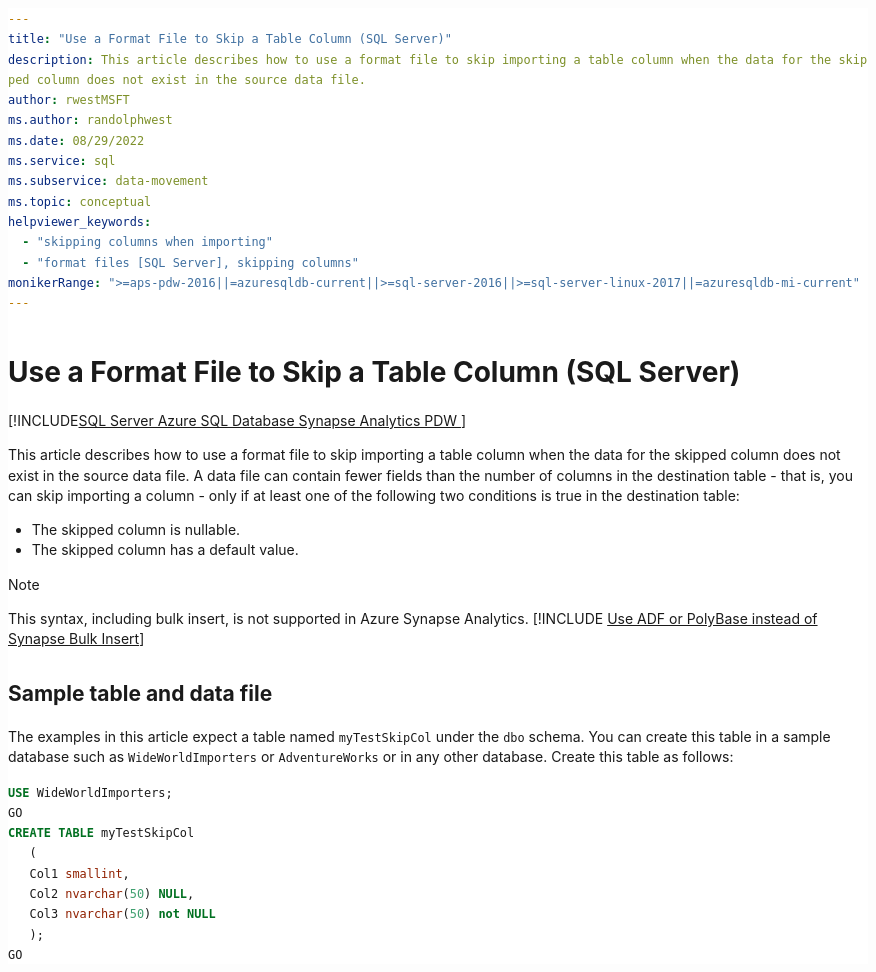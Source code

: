 ```yaml
---
title: "Use a Format File to Skip a Table Column (SQL Server)"
description: This article describes how to use a format file to skip importing a table column when the data for the skipped column does not exist in the source data file.
author: rwestMSFT
ms.author: randolphwest
ms.date: 08/29/2022
ms.service: sql
ms.subservice: data-movement
ms.topic: conceptual
helpviewer_keywords:
  - "skipping columns when importing"
  - "format files [SQL Server], skipping columns"
monikerRange: ">=aps-pdw-2016||=azuresqldb-current||>=sql-server-2016||>=sql-server-linux-2017||=azuresqldb-mi-current"
---
```

# Use a Format File to Skip a Table Column (SQL Server)

[!INCLUDE[SQL Server Azure SQL Database Synapse Analytics PDW ](../../includes/applies-to-version/sql-asdb-asdbmi-asa-pdw.md)]

This article describes how to use a format file to skip importing a table column when the data for the skipped column does not exist in the source data file. A data file can contain fewer fields than the number of columns in the destination table - that is, you can skip importing a column - only if at least one of the following two conditions is true in the destination table:

- The skipped column is nullable.
- The skipped column has a default value.

> [!NOTE]  
> This syntax, including bulk insert, is not supported in Azure Synapse Analytics. [!INCLUDE [Use ADF or PolyBase instead of Synapse Bulk Insert](includes/bulk-insert-synapse.md)]

## Sample table and data file

The examples in this article expect a table named `myTestSkipCol` under the `dbo` schema. You can create this table in a sample database such as `WideWorldImporters` or `AdventureWorks` or in any other database. Create this table as follows:

```sql
USE WideWorldImporters;  
GO  
CREATE TABLE myTestSkipCol  
   (  
   Col1 smallint,  
   Col2 nvarchar(50) NULL,  
   Col3 nvarchar(50) not NULL  
   );  
GO
```
